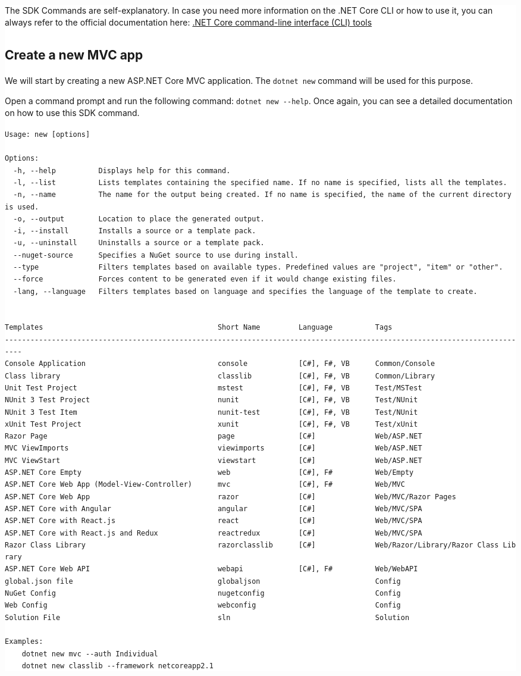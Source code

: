 The SDK Commands are self-explanatory. In case you need more information on the .NET Core CLI or how to use it, you can always refer to the official documentation here: [.NET Core command-line interface (CLI) tools](https://docs.microsoft.com/en-us/dotnet/core/tools/?tabs=netcore2x)

## Create a new MVC app

We will start by creating a new ASP.NET Core MVC application. The `dotnet new` command will be used for this purpose.

Open a command prompt and run the following command: `dotnet new --help`. Once again, you can see a detailed documentation on how to use this SDK command.

````
Usage: new [options]

Options:
  -h, --help          Displays help for this command.
  -l, --list          Lists templates containing the specified name. If no name is specified, lists all the templates.
  -n, --name          The name for the output being created. If no name is specified, the name of the current directory is used.
  -o, --output        Location to place the generated output.
  -i, --install       Installs a source or a template pack.
  -u, --uninstall     Uninstalls a source or a template pack.
  --nuget-source      Specifies a NuGet source to use during install.
  --type              Filters templates based on available types. Predefined values are "project", "item" or "other".
  --force             Forces content to be generated even if it would change existing files.
  -lang, --language   Filters templates based on language and specifies the language of the template to create.


Templates                                         Short Name         Language          Tags
----------------------------------------------------------------------------------------------------------------------------
Console Application                               console            [C#], F#, VB      Common/Console
Class library                                     classlib           [C#], F#, VB      Common/Library
Unit Test Project                                 mstest             [C#], F#, VB      Test/MSTest
NUnit 3 Test Project                              nunit              [C#], F#, VB      Test/NUnit
NUnit 3 Test Item                                 nunit-test         [C#], F#, VB      Test/NUnit
xUnit Test Project                                xunit              [C#], F#, VB      Test/xUnit
Razor Page                                        page               [C#]              Web/ASP.NET
MVC ViewImports                                   viewimports        [C#]              Web/ASP.NET
MVC ViewStart                                     viewstart          [C#]              Web/ASP.NET
ASP.NET Core Empty                                web                [C#], F#          Web/Empty
ASP.NET Core Web App (Model-View-Controller)      mvc                [C#], F#          Web/MVC
ASP.NET Core Web App                              razor              [C#]              Web/MVC/Razor Pages
ASP.NET Core with Angular                         angular            [C#]              Web/MVC/SPA
ASP.NET Core with React.js                        react              [C#]              Web/MVC/SPA
ASP.NET Core with React.js and Redux              reactredux         [C#]              Web/MVC/SPA
Razor Class Library                               razorclasslib      [C#]              Web/Razor/Library/Razor Class Library
ASP.NET Core Web API                              webapi             [C#], F#          Web/WebAPI
global.json file                                  globaljson                           Config
NuGet Config                                      nugetconfig                          Config
Web Config                                        webconfig                            Config
Solution File                                     sln                                  Solution

Examples:
    dotnet new mvc --auth Individual
    dotnet new classlib --framework netcoreapp2.1
````